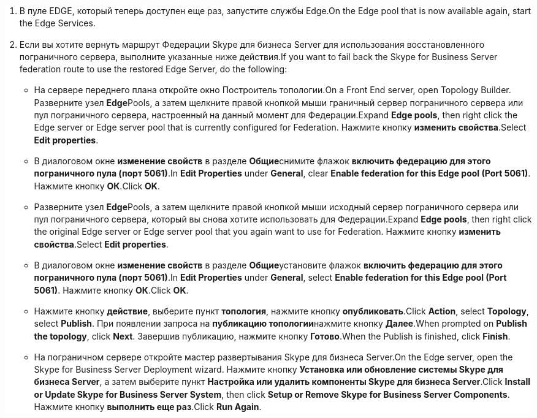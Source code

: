 1.  <span data-ttu-id="e61e3-212">В пуле EDGE, который теперь доступен еще раз, запустите службы Edge.</span><span class="sxs-lookup"><span data-stu-id="e61e3-212">On the Edge pool that is now available again, start the Edge Services.</span></span>

2.  <span data-ttu-id="e61e3-213">Если вы хотите вернуть маршрут Федерации Skype для бизнеса Server для использования восстановленного пограничного сервера, выполните указанные ниже действия.</span><span class="sxs-lookup"><span data-stu-id="e61e3-213">If you want to fail back the Skype for Business Server federation route to use the restored Edge Server, do the following:</span></span>
    
      - <span data-ttu-id="e61e3-214">На сервере переднего плана откройте окно Построитель топологии.</span><span class="sxs-lookup"><span data-stu-id="e61e3-214">On a Front End server, open Topology Builder.</span></span> <span data-ttu-id="e61e3-215">Разверните узел **Edge**Pools, а затем щелкните правой кнопкой мыши граничный сервер пограничного сервера или пул пограничного сервера, настроенный на данный момент для Федерации.</span><span class="sxs-lookup"><span data-stu-id="e61e3-215">Expand **Edge pools**, then right click the Edge server or Edge server pool that is currently configured for Federation.</span></span> <span data-ttu-id="e61e3-216">Нажмите кнопку **изменить свойства**.</span><span class="sxs-lookup"><span data-stu-id="e61e3-216">Select **Edit properties**.</span></span>
    
      - <span data-ttu-id="e61e3-217">В диалоговом окне **изменение свойств** в разделе **Общие**снимите флажок **включить федерацию для этого пограничного пула (порт 5061)**.</span><span class="sxs-lookup"><span data-stu-id="e61e3-217">In **Edit Properties** under **General**, clear **Enable federation for this Edge pool (Port 5061)**.</span></span> <span data-ttu-id="e61e3-218">Нажмите кнопку **ОК**.</span><span class="sxs-lookup"><span data-stu-id="e61e3-218">Click **OK**.</span></span>
    
      - <span data-ttu-id="e61e3-219">Разверните узел **Edge**Pools, а затем щелкните правой кнопкой мыши исходный сервер пограничного сервера или пул пограничного сервера, который вы снова хотите использовать для Федерации.</span><span class="sxs-lookup"><span data-stu-id="e61e3-219">Expand **Edge pools**, then right click the original Edge server or Edge server pool that you again want to use for Federation.</span></span> <span data-ttu-id="e61e3-220">Нажмите кнопку **изменить свойства**.</span><span class="sxs-lookup"><span data-stu-id="e61e3-220">Select **Edit properties**.</span></span>
    
      - <span data-ttu-id="e61e3-221">В диалоговом окне **изменение свойств** в разделе **Общие**установите флажок **включить федерацию для этого пограничного пула (порт 5061)**.</span><span class="sxs-lookup"><span data-stu-id="e61e3-221">In **Edit Properties** under **General**, select **Enable federation for this Edge pool (Port 5061)**.</span></span> <span data-ttu-id="e61e3-222">Нажмите кнопку **ОК**.</span><span class="sxs-lookup"><span data-stu-id="e61e3-222">Click **OK**.</span></span>
    
      - <span data-ttu-id="e61e3-223">Нажмите кнопку **действие**, выберите пункт **топология**, нажмите кнопку **опубликовать**.</span><span class="sxs-lookup"><span data-stu-id="e61e3-223">Click **Action**, select **Topology**, select **Publish**.</span></span> <span data-ttu-id="e61e3-224">При появлении запроса на **публикацию топологии**нажмите кнопку **Далее**.</span><span class="sxs-lookup"><span data-stu-id="e61e3-224">When prompted on **Publish the topology**, click **Next**.</span></span> <span data-ttu-id="e61e3-225">Завершив публикацию, нажмите кнопку **Готово**.</span><span class="sxs-lookup"><span data-stu-id="e61e3-225">When the Publish is finished, click **Finish**.</span></span>
    
      - <span data-ttu-id="e61e3-226">На пограничном сервере откройте мастер развертывания Skype для бизнеса Server.</span><span class="sxs-lookup"><span data-stu-id="e61e3-226">On the Edge server, open the Skype for Business Server Deployment wizard.</span></span> <span data-ttu-id="e61e3-227">Нажмите кнопку **Установка или обновление системы Skype для бизнеса Server**, а затем выберите пункт **Настройка или удалить компоненты Skype для бизнеса Server**.</span><span class="sxs-lookup"><span data-stu-id="e61e3-227">Click **Install or Update Skype for Business Server System**, then click **Setup or Remove Skype for Business Server Components**.</span></span> <span data-ttu-id="e61e3-228">Нажмите кнопку **выполнить еще раз**.</span><span class="sxs-lookup"><span data-stu-id="e61e3-228">Click **Run Again**.</span></span>
    